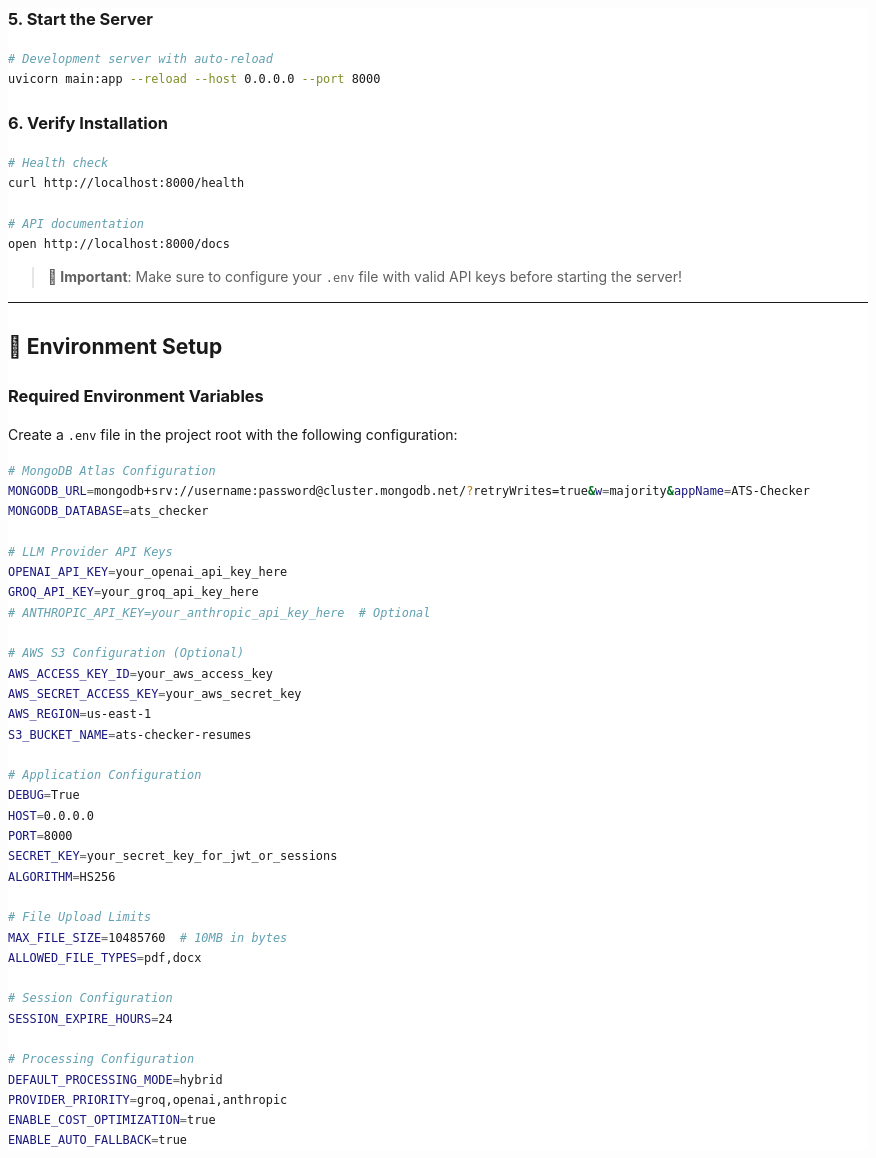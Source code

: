 ### 5. **Start the Server**
```bash
# Development server with auto-reload
uvicorn main:app --reload --host 0.0.0.0 --port 8000
```

### 6. **Verify Installation**
```bash
# Health check
curl http://localhost:8000/health

# API documentation
open http://localhost:8000/docs
```

> **🚨 Important**: Make sure to configure your `.env` file with valid API keys before starting the server!

---

## 🔧 Environment Setup

### **Required Environment Variables**

Create a `.env` file in the project root with the following configuration:

```bash
# MongoDB Atlas Configuration
MONGODB_URL=mongodb+srv://username:password@cluster.mongodb.net/?retryWrites=true&w=majority&appName=ATS-Checker
MONGODB_DATABASE=ats_checker

# LLM Provider API Keys
OPENAI_API_KEY=your_openai_api_key_here
GROQ_API_KEY=your_groq_api_key_here
# ANTHROPIC_API_KEY=your_anthropic_api_key_here  # Optional

# AWS S3 Configuration (Optional)
AWS_ACCESS_KEY_ID=your_aws_access_key
AWS_SECRET_ACCESS_KEY=your_aws_secret_key
AWS_REGION=us-east-1
S3_BUCKET_NAME=ats-checker-resumes

# Application Configuration
DEBUG=True
HOST=0.0.0.0
PORT=8000
SECRET_KEY=your_secret_key_for_jwt_or_sessions
ALGORITHM=HS256

# File Upload Limits
MAX_FILE_SIZE=10485760  # 10MB in bytes
ALLOWED_FILE_TYPES=pdf,docx

# Session Configuration
SESSION_EXPIRE_HOURS=24

# Processing Configuration
DEFAULT_PROCESSING_MODE=hybrid
PROVIDER_PRIORITY=groq,openai,anthropic
ENABLE_COST_OPTIMIZATION=true
ENABLE_AUTO_FALLBACK=true
```
